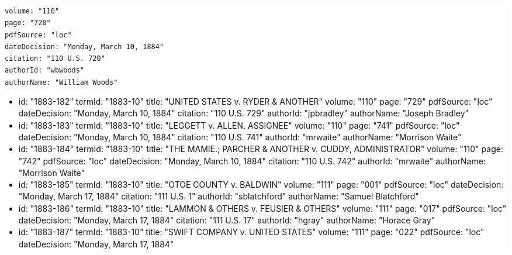     volume: "110"
    page: "720"
    pdfSource: "loc"
    dateDecision: "Monday, March 10, 1884"
    citation: "110 U.S. 720"
    authorId: "wbwoods"
    authorName: "William Woods"
  - id: "1883-182"
    termId: "1883-10"
    title: "UNITED STATES v. RYDER &amp; ANOTHER"
    volume: "110"
    page: "729"
    pdfSource: "loc"
    dateDecision: "Monday, March 10, 1884"
    citation: "110 U.S. 729"
    authorId: "jpbradley"
    authorName: "Joseph Bradley"
  - id: "1883-183"
    termId: "1883-10"
    title: "LEGGETT v. ALLEN, ASSIGNEE"
    volume: "110"
    page: "741"
    pdfSource: "loc"
    dateDecision: "Monday, March 10, 1884"
    citation: "110 U.S. 741"
    authorId: "mrwaite"
    authorName: "Morrison Waite"
  - id: "1883-184"
    termId: "1883-10"
    title: "THE MAMIE.; PARCHER &amp; ANOTHER v. CUDDY, ADMINISTRATOR"
    volume: "110"
    page: "742"
    pdfSource: "loc"
    dateDecision: "Monday, March 10, 1884"
    citation: "110 U.S. 742"
    authorId: "mrwaite"
    authorName: "Morrison Waite"
  - id: "1883-185"
    termId: "1883-10"
    title: "OTOE COUNTY v. BALDWIN"
    volume: "111"
    page: "001"
    pdfSource: "loc"
    dateDecision: "Monday, March 17, 1884"
    citation: "111 U.S. 1"
    authorId: "sblatchford"
    authorName: "Samuel Blatchford"
  - id: "1883-186"
    termId: "1883-10"
    title: "LAMMON &amp; OTHERS v. FEUSIER &amp; OTHERS"
    volume: "111"
    page: "017"
    pdfSource: "loc"
    dateDecision: "Monday, March 17, 1884"
    citation: "111 U.S. 17"
    authorId: "hgray"
    authorName: "Horace Gray"
  - id: "1883-187"
    termId: "1883-10"
    title: "SWIFT COMPANY v. UNITED STATES"
    volume: "111"
    page: "022"
    pdfSource: "loc"
    dateDecision: "Monday, March 17, 1884"